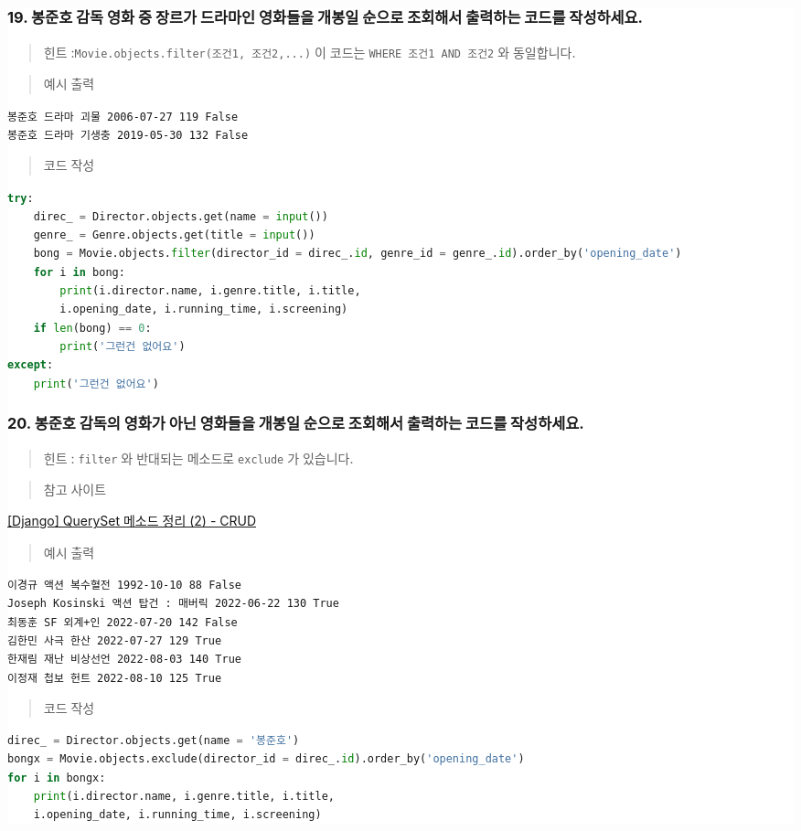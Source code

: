 ### 19. 봉준호 감독 영화 중 장르가 드라마인 영화들을 개봉일 순으로 조회해서 출력하는 코드를 작성하세요.

> 힌트 :`Movie.objects.filter(조건1, 조건2,...)` 이 코드는 `WHERE 조건1 AND 조건2` 와 동일합니다.
> 

> 예시 출력
> 

```
봉준호 드라마 괴물 2006-07-27 119 False
봉준호 드라마 기생충 2019-05-30 132 False
```

> 코드 작성
> 

```python
try:
    direc_ = Director.objects.get(name = input())
    genre_ = Genre.objects.get(title = input())
    bong = Movie.objects.filter(director_id = direc_.id, genre_id = genre_.id).order_by('opening_date')
    for i in bong:
        print(i.director.name, i.genre.title, i.title, 
        i.opening_date, i.running_time, i.screening)
    if len(bong) == 0:
        print('그런건 없어요')
except:
    print('그런건 없어요')
```

### 20. 봉준호 감독의 영화가 아닌 영화들을 개봉일 순으로 조회해서 출력하는 코드를 작성하세요.

> 힌트 : `filter` 와 반대되는 메소드로 `exclude` 가 있습니다.
> 

> 참고 사이트
> 

[[Django] QuerySet 메소드 정리 (2) - CRUD](https://devvvyang.tistory.com/37)

> 예시 출력
> 

```
이경규 액션 복수혈전 1992-10-10 88 False
Joseph Kosinski 액션 탑건 : 매버릭 2022-06-22 130 True
최동훈 SF 외계+인 2022-07-20 142 False
김한민 사극 한산 2022-07-27 129 True
한재림 재난 비상선언 2022-08-03 140 True
이정재 첩보 헌트 2022-08-10 125 True
```

> 코드 작성
> 

```python
direc_ = Director.objects.get(name = '봉준호')
bongx = Movie.objects.exclude(director_id = direc_.id).order_by('opening_date')
for i in bongx:
    print(i.director.name, i.genre.title, i.title, 
    i.opening_date, i.running_time, i.screening)
```